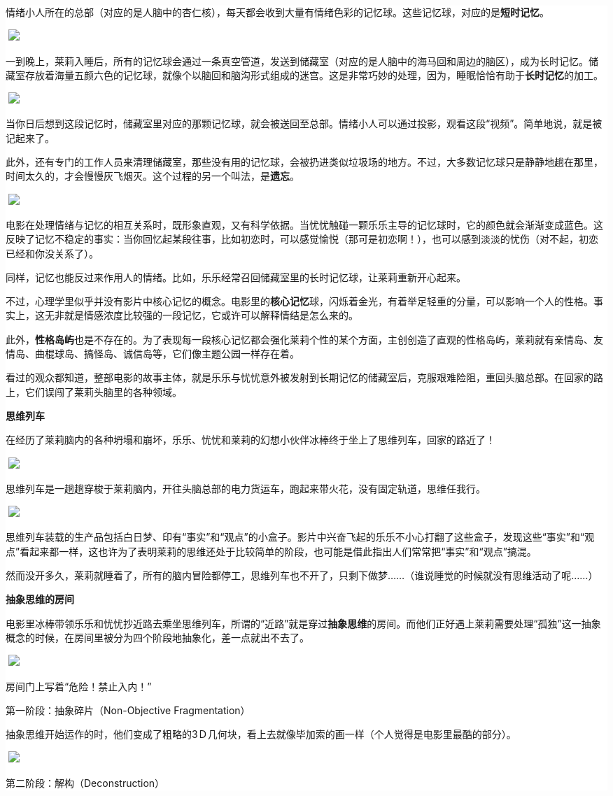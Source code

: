 情绪小人所在的总部（对应的是人脑中的杏仁核），每天都会收到大量有情绪色彩的记忆球。这些记忆球，对应的是**短时记忆**。

 ![](https://nos.netease.com/edu-image/ac6fab04-f29e-4c33-90a6-728fb0accd8c.jpg?imageView)

一到晚上，莱莉入睡后，所有的记忆球会通过一条真空管道，发送到储藏室（对应的是人脑中的海马回和周边的脑区），成为长时记忆。储藏室存放着海量五颜六色的记忆球，就像个以脑回和脑沟形式组成的迷宫。这是非常巧妙的处理，因为，睡眠恰恰有助于**长时记忆**的加工。

 ![](https://nos.netease.com/edu-image/cf70362f-7aa2-46c2-a55b-23a256905130.jpg?imageView)

当你日后想到这段记忆时，储藏室里对应的那颗记忆球，就会被送回至总部。情绪小人可以通过投影，观看这段“视频”。简单地说，就是被记起来了。

此外，还有专门的工作人员来清理储藏室，那些没有用的记忆球，会被扔进类似垃圾场的地方。不过，大多数记忆球只是静静地趟在那里，时间太久的，才会慢慢灰飞烟灭。这个过程的另一个叫法，是**遗忘**。

 ![](https://nos.netease.com/edu-image/9938aec3-efbc-488d-b575-67e938b34740.jpg?imageView)

电影在处理情绪与记忆的相互关系时，既形象直观，又有科学依据。当忧忧触碰一颗乐乐主导的记忆球时，它的颜色就会渐渐变成蓝色。这反映了记忆不稳定的事实：当你回忆起某段往事，比如初恋时，可以感觉愉悦（那可是初恋啊！），也可以感到淡淡的忧伤（对不起，初恋已经和你没关系了）。

同样，记忆也能反过来作用人的情绪。比如，乐乐经常召回储藏室里的长时记忆球，让莱莉重新开心起来。

不过，心理学里似乎并没有影片中核心记忆的概念。电影里的**核心记忆**球，闪烁着金光，有着举足轻重的分量，可以影响一个人的性格。事实上，这无非就是情感浓度比较强的一段记忆，它或许可以解释情结是怎么来的。

此外，**性格岛屿**也是不存在的。为了表现每一段核心记忆都会强化莱莉个性的某个方面，主创创造了直观的性格岛屿，莱莉就有亲情岛、友情岛、曲棍球岛、搞怪岛、诚信岛等，它们像主题公园一样存在着。

看过的观众都知道，整部电影的故事主体，就是乐乐与忧忧意外被发射到长期记忆的储藏室后，克服艰难险阻，重回头脑总部。在回家的路上，它们误闯了莱莉头脑里的各种领域。

  

**思维列车**

在经历了莱莉脑内的各种坍塌和崩坏，乐乐、忧忧和莱莉的幻想小伙伴冰棒终于坐上了思维列车，回家的路近了！

 ![](https://nos.netease.com/edu-image/62b15cec-9403-4102-bc74-01a63b54cb0c.jpg?imageView)

思维列车是一趟趟穿梭于莱莉脑内，开往头脑总部的电力货运车，跑起来带火花，没有固定轨道，思维任我行。

 ![](https://nos.netease.com/edu-image/87dee411-33c9-408c-8f38-de4f8297c171.jpg?imageView)

思维列车装载的生产品包括白日梦、印有“事实”和“观点”的小盒子。影片中兴奋飞起的乐乐不小心打翻了这些盒子，发现这些“事实”和“观点”看起来都一样，这也许为了表明莱莉的思维还处于比较简单的阶段，也可能是借此指出人们常常把“事实”和“观点”搞混。

然而没开多久，莱莉就睡着了，所有的脑内冒险都停工，思维列车也不开了，只剩下做梦……（谁说睡觉的时候就没有思维活动了呢……）

**抽象思维的房间**

电影里冰棒带领乐乐和忧忧抄近路去乘坐思维列车，所谓的“近路”就是穿过**抽象思维**的房间。而他们正好遇上莱莉需要处理“孤独”这一抽象概念的时候，在房间里被分为四个阶段地抽象化，差一点就出不去了。

 ![](https://nos.netease.com/edu-image/4d9511bc-7be0-4d3d-b9c4-8d50ea7c75e7.jpg?imageView)

房间门上写着“危险！禁止入内！”

第一阶段：抽象碎片（Non-Objective Fragmentation）

抽象思维开始运作的时，他们变成了粗略的3Ｄ几何块，看上去就像毕加索的画一样（个人觉得是电影里最酷的部分）。

 ![](https://nos.netease.com/edu-image/6088f155-a201-42ee-9822-a04339789c7a.jpg?imageView)

第二阶段：解构（Deconstruction）
